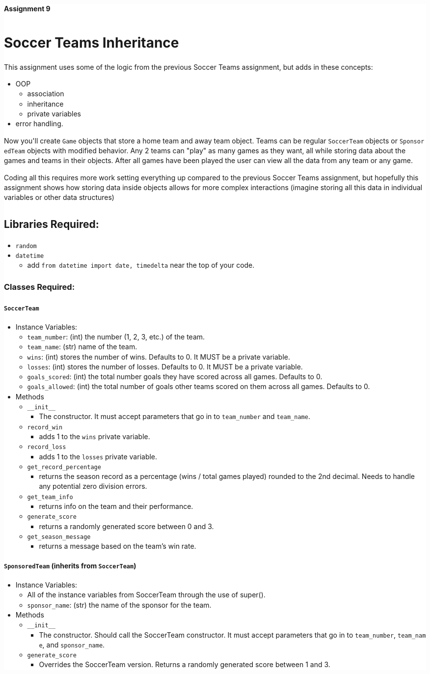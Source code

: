 #### Assignment 9
# Soccer Teams Inheritance

This assignment uses some of the logic from the previous Soccer Teams assignment, but adds in these concepts:
- OOP
    - association
    - inheritance
    - private variables
- error handling.

Now you'll create `Game` objects that store a home team and away team object. Teams can be regular `SoccerTeam` objects or `SponsoredTeam` objects with modified behavior. Any 2 teams can "play" as many games as they want, all while storing data about the games and teams in their objects. After all games have been played the user can view all the data from any team or any game.

Coding all this requires more work setting everything up compared to the previous Soccer Teams assignment, but hopefully this assignment shows how storing data inside objects allows for more complex interactions (imagine storing all this data in individual variables or other data structures)

## Libraries Required:
- `random`
- `datetime`
    - add `from datetime import date, timedelta` near the top of your code.

<h3 id="classesrequired">Classes Required:</h3>

#### `SoccerTeam`
- Instance Variables:
    - `team_number`: (int) the number (1, 2, 3, etc.) of the team.
    - `team_name`: (str) name of the team.
    - `wins`: (int) stores the number of wins. Defaults to 0. It MUST be a private variable.
    - `losses`: (int) stores the number of losses. Defaults to 0. It MUST be a private variable.
    - `goals_scored`: (int) the total number goals they have scored across all games. Defaults to 0.
    - `goals_allowed`: (int) the total number of goals other teams scored on them across all games. Defaults to 0.
- Methods
    - `__init__`
        - The constructor. It must accept parameters that go in to `team_number` and `team_name`.
    - `record_win`
        - adds 1 to the `wins` private variable.
    - `record_loss`
        - adds 1 to the `losses` private variable.
    - `get_record_percentage`
        - returns the season record as a percentage (wins / total games played) rounded to the 2nd decimal. Needs to handle any potential zero division errors.
    - `get_team_info`
        - returns info on the team and their performance.
    - `generate_score`
        - returns a randomly generated score between 0 and 3.
    - `get_season_message`
        - returns a message based on the team’s win rate.
#### `SponsoredTeam` (inherits from `SoccerTeam`)
- Instance Variables:
    - All of the instance variables from SoccerTeam through the use of super().
    - `sponsor_name`: (str) the name of the sponsor for the team.
- Methods
    - `__init__`
        - The constructor. Should call the SoccerTeam constructor.  It must accept parameters that go in to `team_number`, `team_name`, and `sponsor_name`.
    - `generate_score`
        - Overrides the SoccerTeam version. Returns a randomly generated score between 1 and 3.